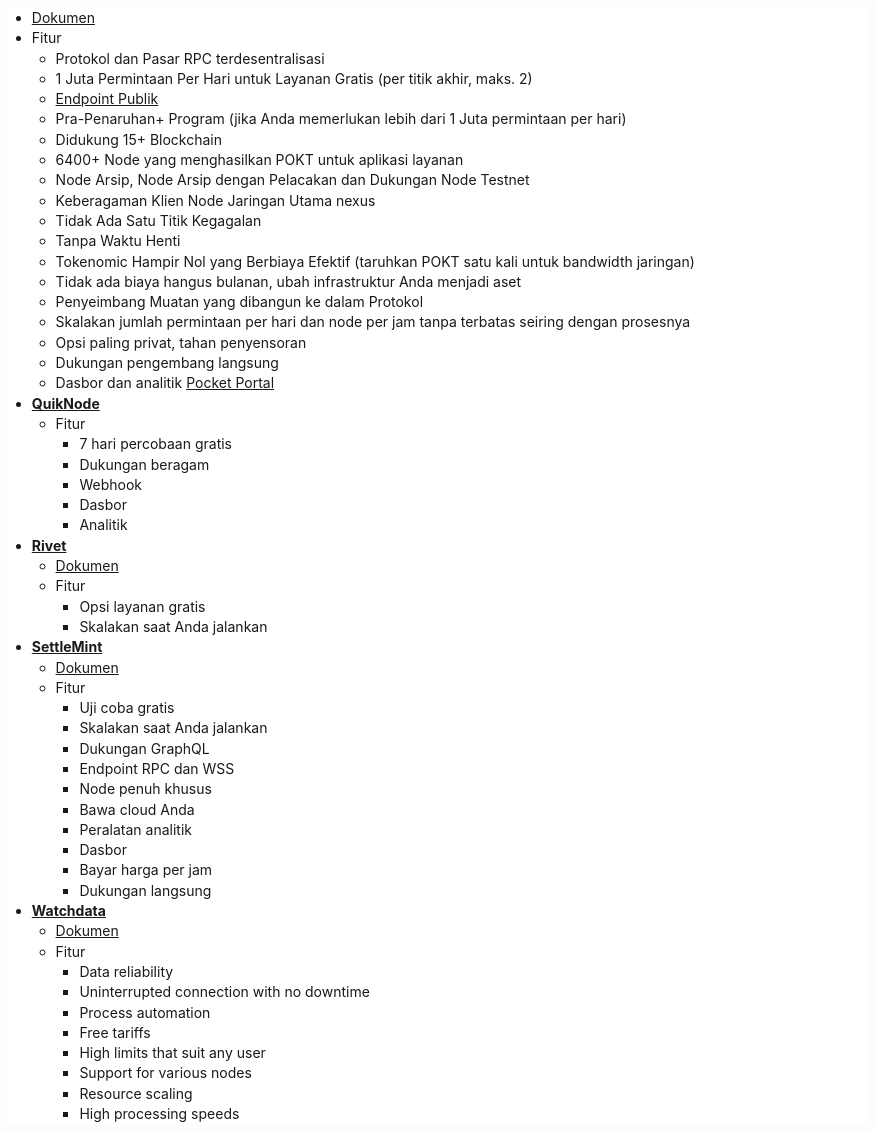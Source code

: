   - [Dokumen](https://docs.pokt.network/home/)
  - Fitur
    - Protokol dan Pasar RPC terdesentralisasi
    - 1 Juta Permintaan Per Hari untuk Layanan Gratis (per titik akhir, maks. 2)
    - [Endpoint Publik](https://docs.pokt.network/home/resources/public-rpc-endpoints)
    - Pra-Penaruhan+ Program (jika Anda memerlukan lebih dari 1 Juta permintaan per hari)
    - Didukung 15+ Blockchain
    - 6400+ Node yang menghasilkan POKT untuk aplikasi layanan
    - Node Arsip, Node Arsip dengan Pelacakan dan Dukungan Node Testnet
    - Keberagaman Klien Node Jaringan Utama nexus
    - Tidak Ada Satu Titik Kegagalan
    - Tanpa Waktu Henti
    - Tokenomic Hampir Nol yang Berbiaya Efektif (taruhkan POKT satu kali untuk bandwidth jaringan)
    - Tidak ada biaya hangus bulanan, ubah infrastruktur Anda menjadi aset
    - Penyeimbang Muatan yang dibangun ke dalam Protokol
    - Skalakan jumlah permintaan per hari dan node per jam tanpa terbatas seiring dengan prosesnya
    - Opsi paling privat, tahan penyensoran
    - Dukungan pengembang langsung
    - Dasbor dan analitik [Pocket Portal](https://bit.ly/ETHorg_POKTportal)
- [**QuikNode**](https://www.quiknode.io/)
  - Fitur
    - 7 hari percobaan gratis
    - Dukungan beragam
    - Webhook
    - Dasbor
    - Analitik
- [**Rivet**](https://rivet.cloud/)
  - [Dokumen](https://rivet.readthedocs.io/en/latest/)
  - Fitur
    - Opsi layanan gratis
    - Skalakan saat Anda jalankan
- [**SettleMint**](https://console.settlemint.com/)
  - [Dokumen](https://docs.settlemint.com/)
  - Fitur
    - Uji coba gratis
    - Skalakan saat Anda jalankan
    - Dukungan GraphQL
    - Endpoint RPC dan WSS
    - Node penuh khusus
    - Bawa cloud Anda
    - Peralatan analitik
    - Dasbor
    - Bayar harga per jam
    - Dukungan langsung
- [**Watchdata**](https://watchdata.io/)
  - [Dokumen](https://docs.watchdata.io/)
  - Fitur
    - Data reliability
    - Uninterrupted connection with no downtime
    - Process automation
    - Free tariffs
    - High limits that suit any user
    - Support for various nodes
    - Resource scaling
    - High processing speeds
